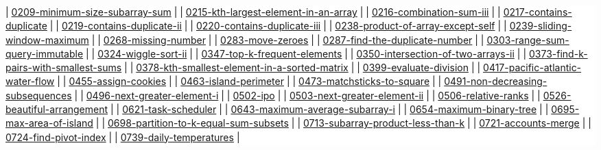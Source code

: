 | [0209-minimum-size-subarray-sum](https://github.com/nickweseman/leetcode/tree/master/0209-minimum-size-subarray-sum) |
| [0215-kth-largest-element-in-an-array](https://github.com/nickweseman/leetcode/tree/master/0215-kth-largest-element-in-an-array) |
| [0216-combination-sum-iii](https://github.com/nickweseman/leetcode/tree/master/0216-combination-sum-iii) |
| [0217-contains-duplicate](https://github.com/nickweseman/leetcode/tree/master/0217-contains-duplicate) |
| [0219-contains-duplicate-ii](https://github.com/nickweseman/leetcode/tree/master/0219-contains-duplicate-ii) |
| [0220-contains-duplicate-iii](https://github.com/nickweseman/leetcode/tree/master/0220-contains-duplicate-iii) |
| [0238-product-of-array-except-self](https://github.com/nickweseman/leetcode/tree/master/0238-product-of-array-except-self) |
| [0239-sliding-window-maximum](https://github.com/nickweseman/leetcode/tree/master/0239-sliding-window-maximum) |
| [0268-missing-number](https://github.com/nickweseman/leetcode/tree/master/0268-missing-number) |
| [0283-move-zeroes](https://github.com/nickweseman/leetcode/tree/master/0283-move-zeroes) |
| [0287-find-the-duplicate-number](https://github.com/nickweseman/leetcode/tree/master/0287-find-the-duplicate-number) |
| [0303-range-sum-query-immutable](https://github.com/nickweseman/leetcode/tree/master/0303-range-sum-query-immutable) |
| [0324-wiggle-sort-ii](https://github.com/nickweseman/leetcode/tree/master/0324-wiggle-sort-ii) |
| [0347-top-k-frequent-elements](https://github.com/nickweseman/leetcode/tree/master/0347-top-k-frequent-elements) |
| [0350-intersection-of-two-arrays-ii](https://github.com/nickweseman/leetcode/tree/master/0350-intersection-of-two-arrays-ii) |
| [0373-find-k-pairs-with-smallest-sums](https://github.com/nickweseman/leetcode/tree/master/0373-find-k-pairs-with-smallest-sums) |
| [0378-kth-smallest-element-in-a-sorted-matrix](https://github.com/nickweseman/leetcode/tree/master/0378-kth-smallest-element-in-a-sorted-matrix) |
| [0399-evaluate-division](https://github.com/nickweseman/leetcode/tree/master/0399-evaluate-division) |
| [0417-pacific-atlantic-water-flow](https://github.com/nickweseman/leetcode/tree/master/0417-pacific-atlantic-water-flow) |
| [0455-assign-cookies](https://github.com/nickweseman/leetcode/tree/master/0455-assign-cookies) |
| [0463-island-perimeter](https://github.com/nickweseman/leetcode/tree/master/0463-island-perimeter) |
| [0473-matchsticks-to-square](https://github.com/nickweseman/leetcode/tree/master/0473-matchsticks-to-square) |
| [0491-non-decreasing-subsequences](https://github.com/nickweseman/leetcode/tree/master/0491-non-decreasing-subsequences) |
| [0496-next-greater-element-i](https://github.com/nickweseman/leetcode/tree/master/0496-next-greater-element-i) |
| [0502-ipo](https://github.com/nickweseman/leetcode/tree/master/0502-ipo) |
| [0503-next-greater-element-ii](https://github.com/nickweseman/leetcode/tree/master/0503-next-greater-element-ii) |
| [0506-relative-ranks](https://github.com/nickweseman/leetcode/tree/master/0506-relative-ranks) |
| [0526-beautiful-arrangement](https://github.com/nickweseman/leetcode/tree/master/0526-beautiful-arrangement) |
| [0621-task-scheduler](https://github.com/nickweseman/leetcode/tree/master/0621-task-scheduler) |
| [0643-maximum-average-subarray-i](https://github.com/nickweseman/leetcode/tree/master/0643-maximum-average-subarray-i) |
| [0654-maximum-binary-tree](https://github.com/nickweseman/leetcode/tree/master/0654-maximum-binary-tree) |
| [0695-max-area-of-island](https://github.com/nickweseman/leetcode/tree/master/0695-max-area-of-island) |
| [0698-partition-to-k-equal-sum-subsets](https://github.com/nickweseman/leetcode/tree/master/0698-partition-to-k-equal-sum-subsets) |
| [0713-subarray-product-less-than-k](https://github.com/nickweseman/leetcode/tree/master/0713-subarray-product-less-than-k) |
| [0721-accounts-merge](https://github.com/nickweseman/leetcode/tree/master/0721-accounts-merge) |
| [0724-find-pivot-index](https://github.com/nickweseman/leetcode/tree/master/0724-find-pivot-index) |
| [0739-daily-temperatures](https://github.com/nickweseman/leetcode/tree/master/0739-daily-temperatures) |